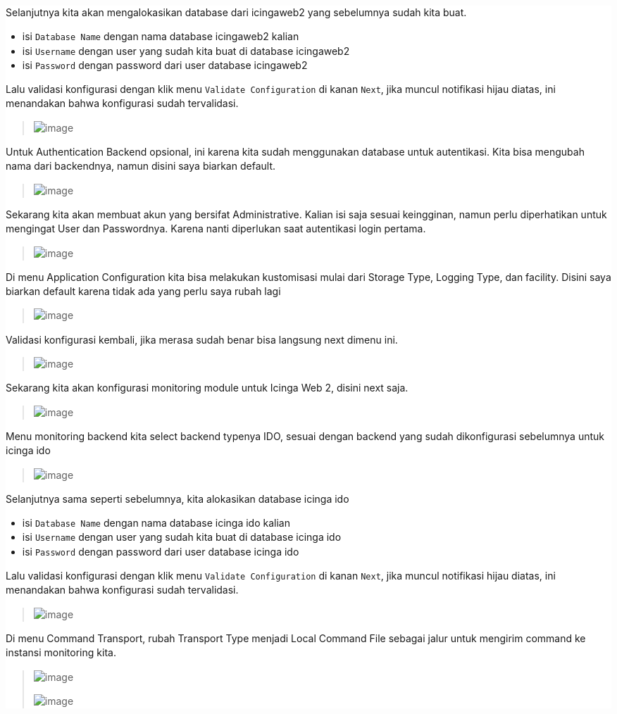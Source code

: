 Selanjutnya kita akan mengalokasikan database dari icingaweb2 yang sebelumnya sudah kita buat. 
- isi `Database Name` dengan nama database icingaweb2 kalian
- isi `Username` dengan user yang sudah kita buat di database icingaweb2
- isi `Password` dengan password dari user database icingaweb2

Lalu validasi konfigurasi dengan klik menu `Validate Configuration` di kanan `Next`, jika muncul notifikasi hijau diatas, ini menandakan bahwa konfigurasi sudah tervalidasi.
> ![image](https://github.com/diotriandika/learn-networking/assets/109568349/0b3a7340-c445-4b72-9245-d1f7bc645df6)

Untuk Authentication Backend opsional, ini karena kita sudah menggunakan database untuk autentikasi. Kita bisa mengubah nama dari backendnya, namun disini saya biarkan default.
> ![image](https://github.com/diotriandika/learn-networking/assets/109568349/1ad317ed-0968-4580-a31d-9e6b9fdf9864)

Sekarang kita akan membuat akun yang bersifat Administrative. Kalian isi saja sesuai keingginan, namun perlu diperhatikan untuk mengingat User dan Passwordnya. Karena nanti diperlukan saat autentikasi login pertama.
> ![image](https://github.com/diotriandika/learn-networking/assets/109568349/c69a76be-68f3-435a-872b-78c131218aa7)

Di menu Application Configuration kita bisa melakukan kustomisasi mulai dari Storage Type, Logging Type, dan facility. Disini saya biarkan default karena tidak ada yang perlu saya rubah lagi
> ![image](https://github.com/diotriandika/learn-networking/assets/109568349/bfa03629-21ce-4f90-b898-8f2de1ba17a7)

Validasi konfigurasi kembali, jika merasa sudah benar bisa langsung next dimenu ini.
> ![image](https://github.com/diotriandika/learn-networking/assets/109568349/cfb64b74-fe9f-45e8-aede-17469d36c612)

Sekarang kita akan konfigurasi monitoring module untuk Icinga Web 2, disini next saja.
> ![image](https://github.com/diotriandika/learn-networking/assets/109568349/8b64e581-033b-4824-b093-b1a1399bf034)

Menu monitoring backend kita select backend typenya IDO, sesuai dengan backend yang sudah dikonfigurasi sebelumnya untuk icinga ido 
> ![image](https://github.com/diotriandika/learn-networking/assets/109568349/d9bcf058-1501-436d-9fc8-2ed562e094c6)

Selanjutnya sama seperti sebelumnya, kita alokasikan database icinga ido
- isi `Database Name` dengan nama database icinga ido kalian
- isi `Username` dengan user yang sudah kita buat di database icinga ido
- isi `Password` dengan password dari user database icinga ido

Lalu validasi konfigurasi dengan klik menu `Validate Configuration` di kanan `Next`, jika muncul notifikasi hijau diatas, ini menandakan bahwa konfigurasi sudah tervalidasi.
> ![image](https://github.com/diotriandika/learn-networking/assets/109568349/938de2e2-e56b-47db-991c-2966a44f1310)

Di menu Command Transport, rubah Transport Type menjadi Local Command File sebagai jalur untuk mengirim command ke instansi monitoring kita.
> ![image](https://github.com/diotriandika/learn-networking/assets/109568349/eaaec071-91af-4ba4-94a4-dec3763abf35)
>
> ![image](https://github.com/diotriandika/learn-networking/assets/109568349/bd39defd-92f8-4bd3-b299-8c7c0bb75404)
